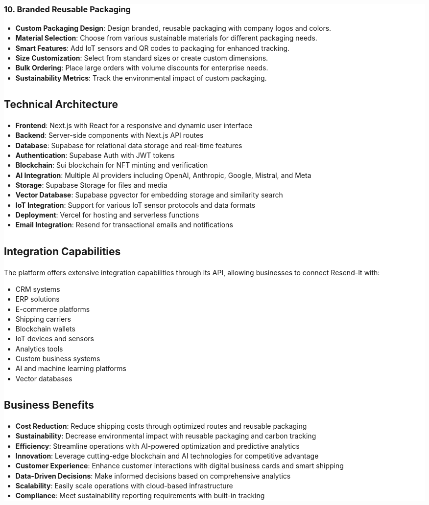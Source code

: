 ### 10. Branded Reusable Packaging

- **Custom Packaging Design**: Design branded, reusable packaging with company logos and colors.
- **Material Selection**: Choose from various sustainable materials for different packaging needs.
- **Smart Features**: Add IoT sensors and QR codes to packaging for enhanced tracking.
- **Size Customization**: Select from standard sizes or create custom dimensions.
- **Bulk Ordering**: Place large orders with volume discounts for enterprise needs.
- **Sustainability Metrics**: Track the environmental impact of custom packaging.

## Technical Architecture

- **Frontend**: Next.js with React for a responsive and dynamic user interface
- **Backend**: Server-side components with Next.js API routes
- **Database**: Supabase for relational data storage and real-time features
- **Authentication**: Supabase Auth with JWT tokens
- **Blockchain**: Sui blockchain for NFT minting and verification
- **AI Integration**: Multiple AI providers including OpenAI, Anthropic, Google, Mistral, and Meta
- **Storage**: Supabase Storage for files and media
- **Vector Database**: Supabase pgvector for embedding storage and similarity search
- **IoT Integration**: Support for various IoT sensor protocols and data formats
- **Deployment**: Vercel for hosting and serverless functions
- **Email Integration**: Resend for transactional emails and notifications

## Integration Capabilities

The platform offers extensive integration capabilities through its API, allowing businesses to connect Resend-It with:

- CRM systems
- ERP solutions
- E-commerce platforms
- Shipping carriers
- Blockchain wallets
- IoT devices and sensors
- Analytics tools
- Custom business systems
- AI and machine learning platforms
- Vector databases

## Business Benefits

- **Cost Reduction**: Reduce shipping costs through optimized routes and reusable packaging
- **Sustainability**: Decrease environmental impact with reusable packaging and carbon tracking
- **Efficiency**: Streamline operations with AI-powered optimization and predictive analytics
- **Innovation**: Leverage cutting-edge blockchain and AI technologies for competitive advantage
- **Customer Experience**: Enhance customer interactions with digital business cards and smart shipping
- **Data-Driven Decisions**: Make informed decisions based on comprehensive analytics
- **Scalability**: Easily scale operations with cloud-based infrastructure
- **Compliance**: Meet sustainability reporting requirements with built-in tracking
